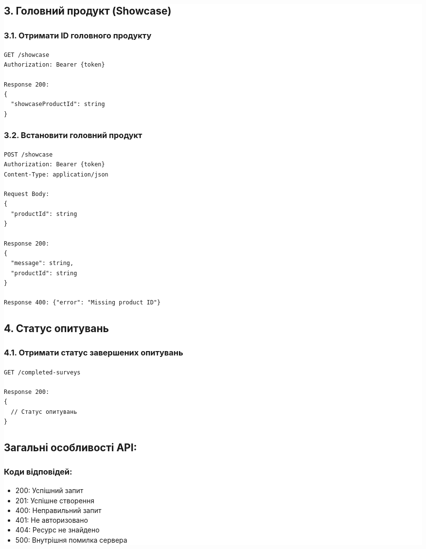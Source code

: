 ## 3. Головний продукт (Showcase)

### 3.1. Отримати ID головного продукту
```
GET /showcase
Authorization: Bearer {token}

Response 200:
{
  "showcaseProductId": string
}
```

### 3.2. Встановити головний продукт
```
POST /showcase
Authorization: Bearer {token}
Content-Type: application/json

Request Body:
{
  "productId": string
}

Response 200:
{
  "message": string,
  "productId": string
}

Response 400: {"error": "Missing product ID"}
```

## 4. Статус опитувань

### 4.1. Отримати статус завершених опитувань
```
GET /completed-surveys

Response 200:
{
  // Статус опитувань
}
```

## Загальні особливості API:

### Коди відповідей:
- 200: Успішний запит
- 201: Успішне створення
- 400: Неправильний запит
- 401: Не авторизовано
- 404: Ресурс не знайдено
- 500: Внутрішня помилка сервера
